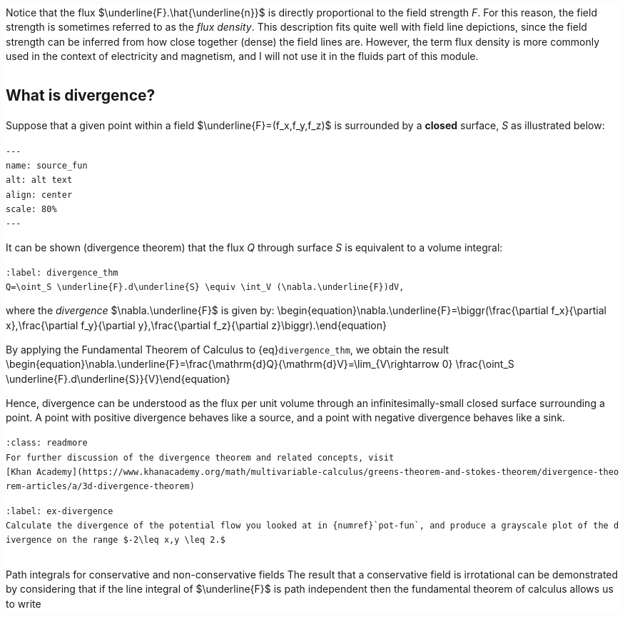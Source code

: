 Notice that the flux $\underline{F}.\hat{\underline{n}}$ is directly proportional to the field strength $F$. For this reason, the field strength is sometimes referred to as the *flux density*. This description fits quite well with field line depictions, since the field strength can be inferred from how close together (dense) the field lines are. However, the term flux density is more commonly used in the context of electricity and magnetism, and I will not use it in the fluids part of this module.

## What is **divergence**?
Suppose that a given point within  a field $\underline{F}=(f_x,f_y,f_z)$ is surrounded by a **closed** surface, $S$ as illustrated below:

```{image} navstok_img/source.png
---
name: source_fun
alt: alt text
align: center
scale: 80%
---
```

It can be shown (divergence theorem) that the flux $Q$ through surface $S$ is equivalent to a volume integral:
```{math}
:label: divergence_thm
Q=\oint_S \underline{F}.d\underline{S} \equiv \int_V (\nabla.\underline{F})dV,
````
where the *divergence* $\nabla.\underline{F}$ is given by:
\begin{equation}\nabla.\underline{F}=\biggr(\frac{\partial f_x}{\partial x},\frac{\partial f_y}{\partial y},\frac{\partial f_z}{\partial z}\biggr).\end{equation}

By applying the Fundamental Theorem of Calculus to {eq}`divergence_thm`, we obtain the result
\begin{equation}\nabla.\underline{F}=\frac{\mathrm{d}Q}{\mathrm{d}V}=\lim_{V\rightarrow 0} \frac{\oint_S \underline{F}.d\underline{S}}{V}\end{equation}

Hence, divergence can be understood as the flux per unit volume through an infinitesimally-small closed surface surrounding a point. A point with positive divergence behaves like a source, and a point with negative divergence behaves like a sink.

```{admonition} See also
:class: readmore
For further discussion of the divergence theorem and related concepts, visit
[Khan Academy](https://www.khanacademy.org/math/multivariable-calculus/greens-theorem-and-stokes-theorem/divergence-theorem-articles/a/3d-divergence-theorem)
```

```{exercise}
:label: ex-divergence
Calculate the divergence of the potential flow you looked at in {numref}`pot-fun`, and produce a grayscale plot of the divergence on the range $-2\leq x,y \leq 2.$
```

##
Path integrals for conservative and non-conservative fields
The result that a conservative field is irrotational can be demonstrated by considering that if the line integral of $\underline{F}$ is path independent then the fundamental theorem of calculus allows us to write
